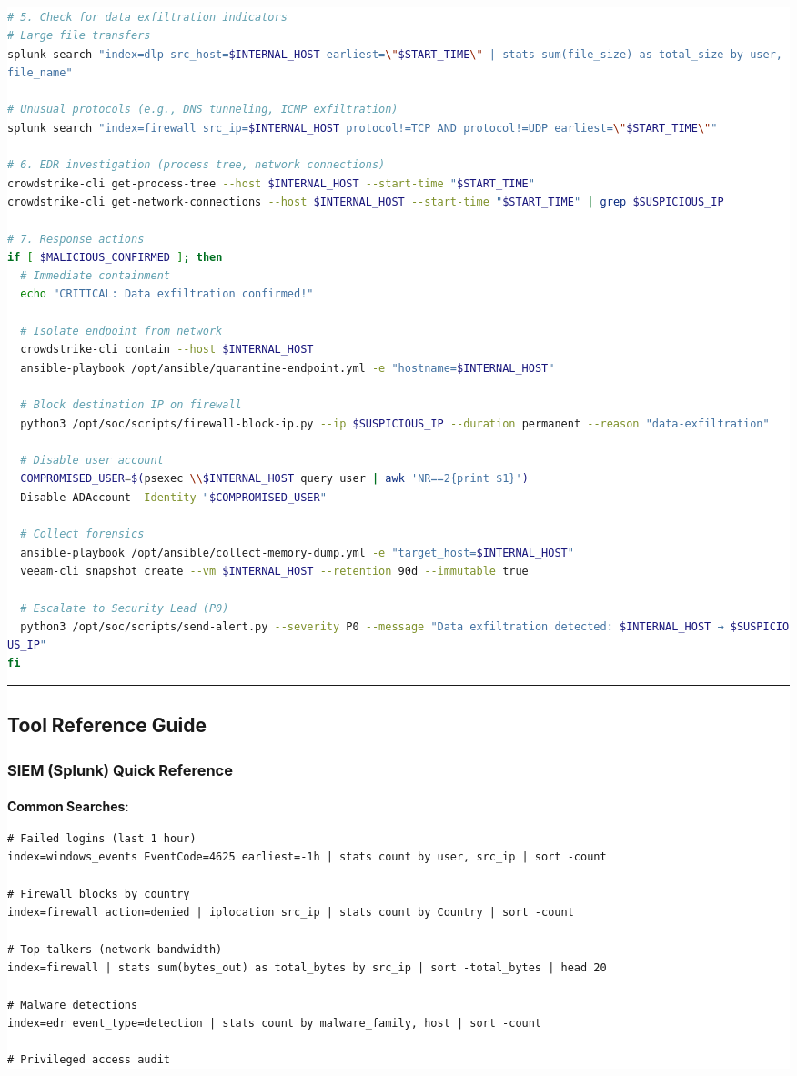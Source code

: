 ```bash
# 5. Check for data exfiltration indicators
# Large file transfers
splunk search "index=dlp src_host=$INTERNAL_HOST earliest=\"$START_TIME\" | stats sum(file_size) as total_size by user, file_name"

# Unusual protocols (e.g., DNS tunneling, ICMP exfiltration)
splunk search "index=firewall src_ip=$INTERNAL_HOST protocol!=TCP AND protocol!=UDP earliest=\"$START_TIME\""

# 6. EDR investigation (process tree, network connections)
crowdstrike-cli get-process-tree --host $INTERNAL_HOST --start-time "$START_TIME"
crowdstrike-cli get-network-connections --host $INTERNAL_HOST --start-time "$START_TIME" | grep $SUSPICIOUS_IP

# 7. Response actions
if [ $MALICIOUS_CONFIRMED ]; then
  # Immediate containment
  echo "CRITICAL: Data exfiltration confirmed!"

  # Isolate endpoint from network
  crowdstrike-cli contain --host $INTERNAL_HOST
  ansible-playbook /opt/ansible/quarantine-endpoint.yml -e "hostname=$INTERNAL_HOST"

  # Block destination IP on firewall
  python3 /opt/soc/scripts/firewall-block-ip.py --ip $SUSPICIOUS_IP --duration permanent --reason "data-exfiltration"

  # Disable user account
  COMPROMISED_USER=$(psexec \\$INTERNAL_HOST query user | awk 'NR==2{print $1}')
  Disable-ADAccount -Identity "$COMPROMISED_USER"

  # Collect forensics
  ansible-playbook /opt/ansible/collect-memory-dump.yml -e "target_host=$INTERNAL_HOST"
  veeam-cli snapshot create --vm $INTERNAL_HOST --retention 90d --immutable true

  # Escalate to Security Lead (P0)
  python3 /opt/soc/scripts/send-alert.py --severity P0 --message "Data exfiltration detected: $INTERNAL_HOST → $SUSPICIOUS_IP"
fi
```

---

## Tool Reference Guide

### SIEM (Splunk) Quick Reference

**Common Searches**:

```spl
# Failed logins (last 1 hour)
index=windows_events EventCode=4625 earliest=-1h | stats count by user, src_ip | sort -count

# Firewall blocks by country
index=firewall action=denied | iplocation src_ip | stats count by Country | sort -count

# Top talkers (network bandwidth)
index=firewall | stats sum(bytes_out) as total_bytes by src_ip | sort -total_bytes | head 20

# Malware detections
index=edr event_type=detection | stats count by malware_family, host | sort -count

# Privileged access audit
```